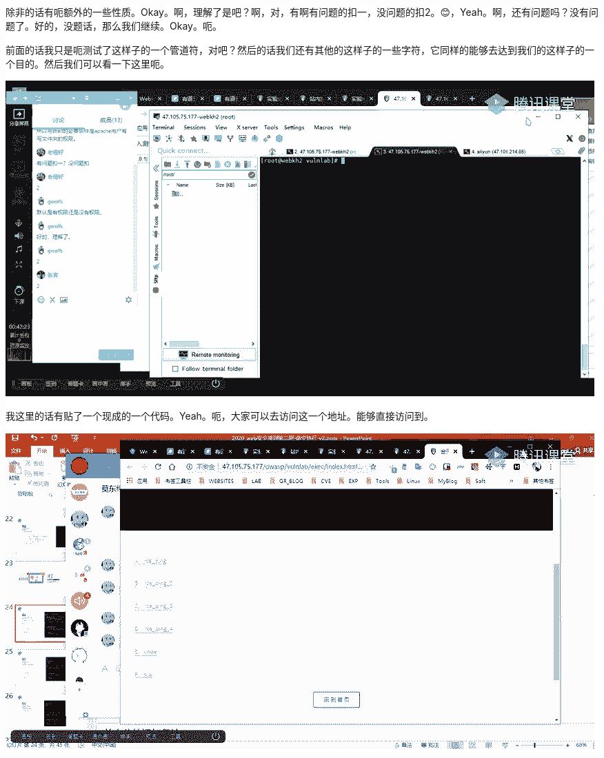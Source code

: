 除非的话有呃额外的一些性质。Okay。啊，理解了是吧？啊，对，有啊有问题的扣一，没问题的扣2。😊，Yeah。啊，还有问题吗？没有问题了。好的，没题话，那么我们继续。Okay。呃。

前面的话我只是呃测试了这样子的一个管道符，对吧？然后的话我们还有其他的这样子的一些字符，它同样的能够去达到我们的这样子的一个目的。然后我们可以看一下这里呃。



![](img/769c547290e962451c06062c86fdcebc_147.png)

我这里的话有贴了一个现成的一个代码。Yeah。呃，大家可以去访问这一个地址。能够直接访问到。

![](img/769c547290e962451c06062c86fdcebc_149.png)

